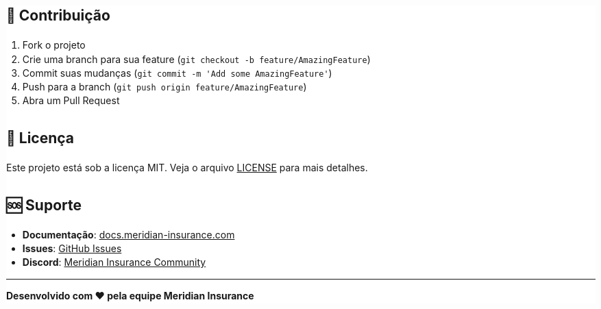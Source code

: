 ## 🤝 Contribuição

1. Fork o projeto
2. Crie uma branch para sua feature (`git checkout -b feature/AmazingFeature`)
3. Commit suas mudanças (`git commit -m 'Add some AmazingFeature'`)
4. Push para a branch (`git push origin feature/AmazingFeature`)
5. Abra um Pull Request

## 📄 Licença

Este projeto está sob a licença MIT. Veja o arquivo [LICENSE](LICENSE) para mais detalhes.

## 🆘 Suporte

- **Documentação**: [docs.meridian-insurance.com](https://docs.meridian-insurance.com)
- **Issues**: [GitHub Issues](https://github.com/meridian-insurance/backend/issues)
- **Discord**: [Meridian Insurance Community](https://discord.gg/meridian-insurance)

---

**Desenvolvido com ❤️ pela equipe Meridian Insurance**